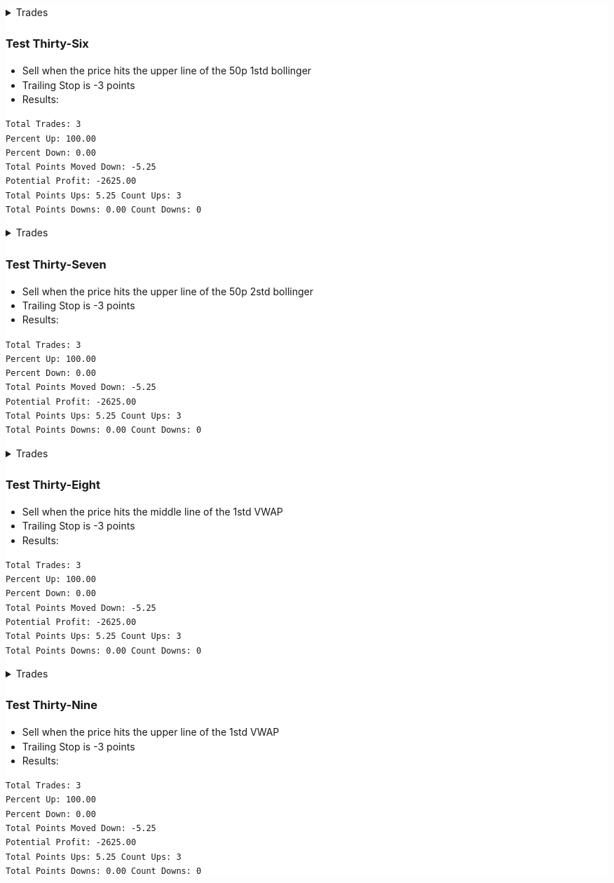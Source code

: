 
<details><summary>Trades</summary></details>

### Test Thirty-Six
* Sell when the price hits the upper line of the 50p 1std bollinger
* Trailing Stop is -3 points
* Results:
```
Total Trades: 3
Percent Up: 100.00
Percent Down: 0.00
Total Points Moved Down: -5.25
Potential Profit: -2625.00
Total Points Ups: 5.25 Count Ups: 3
Total Points Downs: 0.00 Count Downs: 0
```

<details><summary>Trades</summary></details>

### Test Thirty-Seven
* Sell when the price hits the upper line of the 50p 2std bollinger
* Trailing Stop is -3 points
* Results:
```
Total Trades: 3
Percent Up: 100.00
Percent Down: 0.00
Total Points Moved Down: -5.25
Potential Profit: -2625.00
Total Points Ups: 5.25 Count Ups: 3
Total Points Downs: 0.00 Count Downs: 0
```

<details><summary>Trades</summary></details>

### Test Thirty-Eight
* Sell when the price hits the middle line of the 1std VWAP
* Trailing Stop is -3 points
* Results:
```
Total Trades: 3
Percent Up: 100.00
Percent Down: 0.00
Total Points Moved Down: -5.25
Potential Profit: -2625.00
Total Points Ups: 5.25 Count Ups: 3
Total Points Downs: 0.00 Count Downs: 0
```

<details><summary>Trades</summary></details>

### Test Thirty-Nine
* Sell when the price hits the upper line of the 1std VWAP
* Trailing Stop is -3 points
* Results:
```
Total Trades: 3
Percent Up: 100.00
Percent Down: 0.00
Total Points Moved Down: -5.25
Potential Profit: -2625.00
Total Points Ups: 5.25 Count Ups: 3
Total Points Downs: 0.00 Count Downs: 0
```
